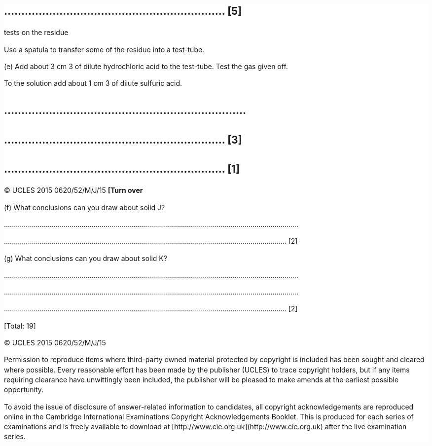 ## ................................................................ [5] 

 tests on the residue 

 Use a spatula to transfer some of the residue into a test-tube. 

 (e) Add about 3 cm 3 of dilute hydrochloric acid to the test-tube. Test the gas given off. 

 To the solution add about 1 cm 3 of dilute sulfuric acid. 

## ...................................................................... 

## ................................................................ [3] 

## ................................................................ [1] 


© UCLES 2015 0620/52/M/J/15 **[Turn over** 

 (f) What conclusions can you draw about solid J? 

 .................................................................................................................................................... 

 .............................................................................................................................................. [2] 

 (g) What conclusions can you draw about solid K? 

 .................................................................................................................................................... 

 .................................................................................................................................................... 

 .............................................................................................................................................. [2] 

 [Total: 19] 


© UCLES 2015 0620/52/M/J/15 

Permission to reproduce items where third-party owned material protected by copyright is included has been sought and cleared where possible. Every reasonable effort has been made by the publisher (UCLES) to trace copyright holders, but if any items requiring clearance have unwittingly been included, the publisher will be pleased to make amends at the earliest possible opportunity. 

To avoid the issue of disclosure of answer-related information to candidates, all copyright acknowledgements are reproduced online in the Cambridge International Examinations Copyright Acknowledgements Booklet. This is produced for each series of examinations and is freely available to download at [http://www.cie.org.uk](http://www.cie.org.uk) after the live examination series. 
